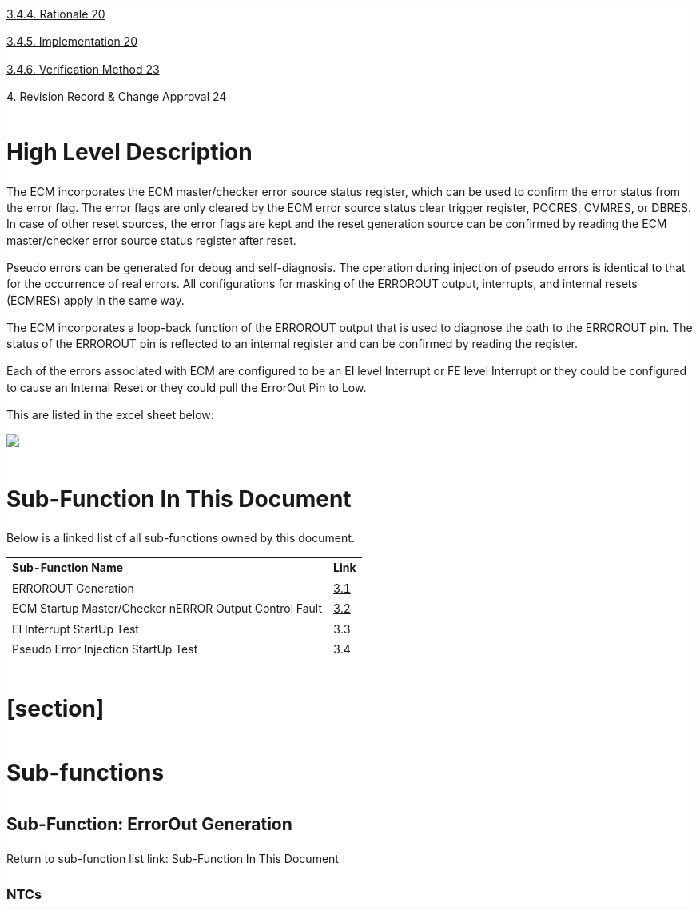 [3.4.4. Rationale 20](#rationale-3)

[3.4.5. Implementation 20](#implementation-3)

[3.4.6. Verification Method 23](#verification-method-3)

[4. Revision Record & Change Approval
24](#revision-record-change-approval)

# High Level Description

The ECM incorporates the ECM master/checker error source status
register, which can be used to confirm the error status from the error
flag. The error flags are only cleared by the ECM error source status
clear trigger register, POCRES, CVMRES, or DBRES. In case of other reset
sources, the error flags are kept and the reset generation source can be
confirmed by reading the ECM master/checker error source status register
after reset.

Pseudo errors can be generated for debug and self-diagnosis. The
operation during injection of pseudo errors is identical to that for the
occurrence of real errors. All configurations for masking of the
ERROROUT output, interrupts, and internal resets (ECMRES) apply in the
same way.

The ECM incorporates a loop-back function of the ERROROUT output that is
used to diagnose the path to the ERROROUT pin. The status of the
ERROROUT pin is reflected to an internal register and can be confirmed
by reading the register.

Each of the errors associated with ECM are configured to be an EI level
Interrupt or FE level Interrupt or they could be configured to cause an
Internal Reset or they could pull the ErrorOut Pin to Low.

This are listed in the excel sheet below:

![](ElectricPowerSteering_RH850_GM_T1XX_website/docs/CM104A_EcmOutpAndDiagc_Design/Design/mediax/media/image1.wmf)

# Sub-Function In This Document

Below is a linked list of all sub-functions owned by this document.

|                                                        |                                                                            |
|----------------------------------------------------|--------------------|
| **Sub-Function Name**                                  | **Link**                                                                   |
| ERROROUT Generation                                    | [3.1](#sub-function-errorout-generation)                                   |
| ECM Startup Master/Checker nERROR Output Control Fault | [3.2](#sub-function-ecm-startup-masterchecker-nerror-output-control-fault) |
| EI Interrupt StartUp Test                              | 3.3                                                                        |
| Pseudo Error Injection StartUp Test                    | 3.4                                                                        |

#  [section]

# Sub-functions

## Sub-Function: ErrorOut Generation

Return to sub-function list link: Sub-Function In This Document

### NTCs
